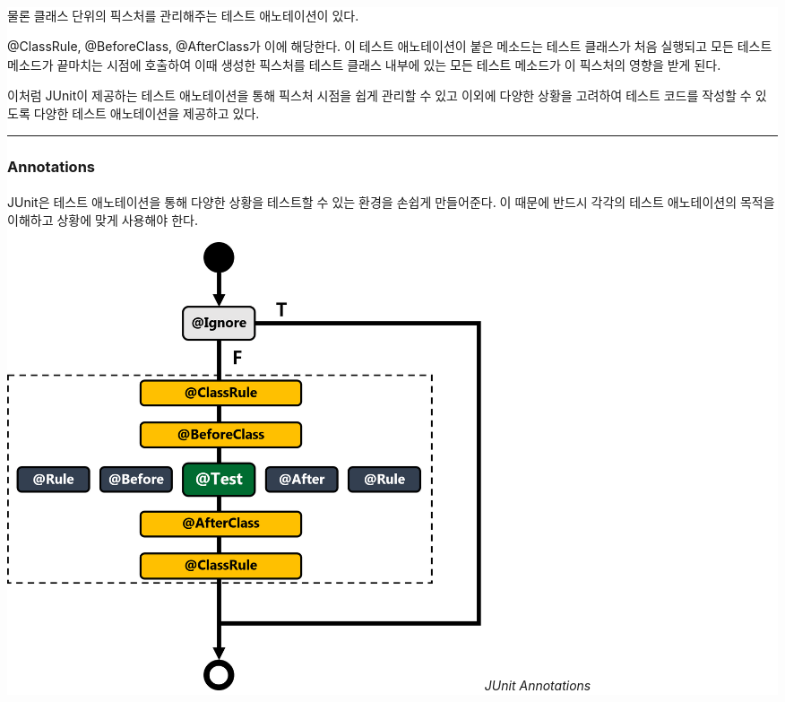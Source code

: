 물론 클래스 단위의 픽스처를 관리해주는 테스트 애노테이션이 있다.

@ClassRule, @BeforeClass, @AfterClass가 이에 해당한다. 이 테스트 애노테이션이 붙은 메소드는 테스트 클래스가 처음 실행되고 모든 테스트 메소드가 끝마치는 시점에 호출하여 이때 생성한 픽스처를 테스트 클래스 내부에 있는 모든 테스트 메소드가 이 픽스처의 영향을 받게 된다.

이처럼 JUnit이 제공하는 테스트 애노테이션을 통해 픽스처 시점을 쉽게 관리할 수 있고 이외에 다양한 상황을 고려하여 테스트 코드를 작성할 수 있도록 다양한 테스트 애노테이션을 제공하고 있다.

---

### Annotations

JUnit은 테스트 애노테이션을 통해 다양한 상황을 테스트할 수 있는 환경을 손쉽게 만들어준다. 이 때문에 반드시 각각의 테스트 애노테이션의 목적을 이해하고 상황에 맞게 사용해야 한다.

<img src="/md/img/junit/junit-annotations.png" style="max-height: 500px;">
<em>JUnit Annotations</em>
